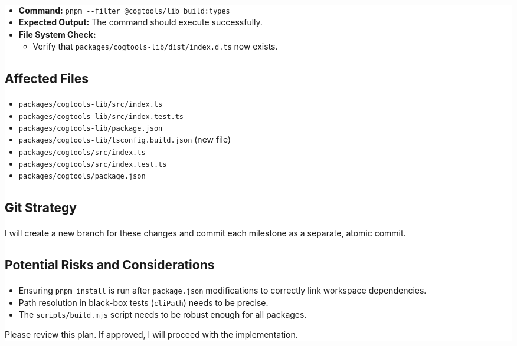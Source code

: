 - **Command:** `pnpm --filter @cogtools/lib build:types`
- **Expected Output:** The command should execute successfully.
- **File System Check:**
  - Verify that `packages/cogtools-lib/dist/index.d.ts` now exists.

## Affected Files

- `packages/cogtools-lib/src/index.ts`
- `packages/cogtools-lib/src/index.test.ts`
- `packages/cogtools-lib/package.json`
- `packages/cogtools-lib/tsconfig.build.json` (new file)
- `packages/cogtools/src/index.ts`
- `packages/cogtools/src/index.test.ts`
- `packages/cogtools/package.json`

## Git Strategy

I will create a new branch for these changes and commit each milestone as a separate, atomic commit.

## Potential Risks and Considerations

- Ensuring `pnpm install` is run after `package.json` modifications to correctly link workspace dependencies.
- Path resolution in black-box tests (`cliPath`) needs to be precise.
- The `scripts/build.mjs` script needs to be robust enough for all packages.

Please review this plan. If approved, I will proceed with the implementation.
